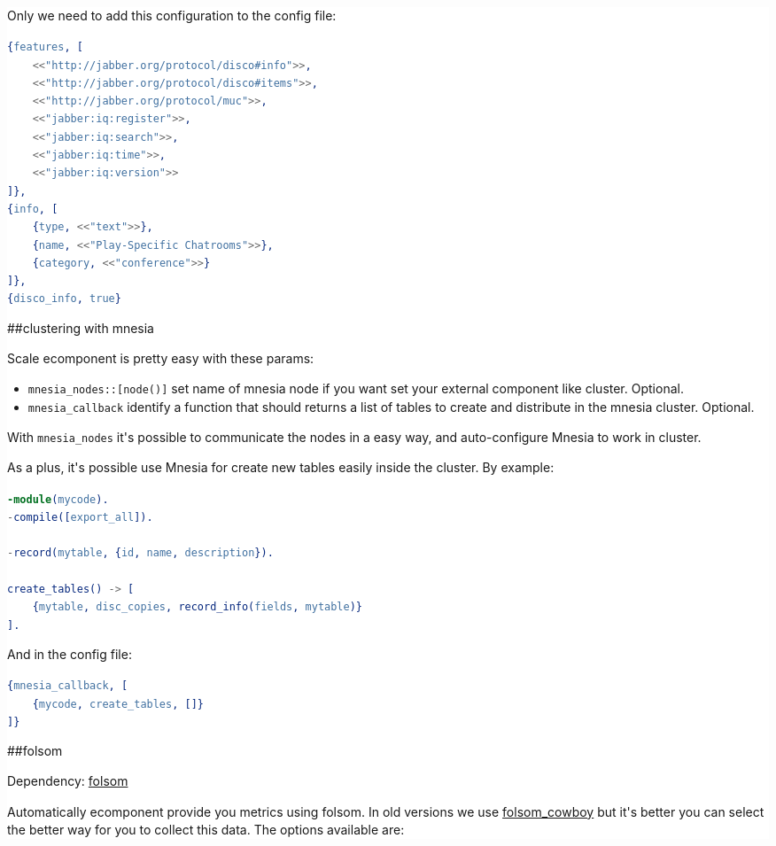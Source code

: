 Only we need to add this configuration to the config file:

```erlang
{features, [
    <<"http://jabber.org/protocol/disco#info">>,
    <<"http://jabber.org/protocol/disco#items">>,
    <<"http://jabber.org/protocol/muc">>,
    <<"jabber:iq:register">>,
    <<"jabber:iq:search">>,
    <<"jabber:iq:time">>,
    <<"jabber:iq:version">>
]},
{info, [
    {type, <<"text">>},
    {name, <<"Play-Specific Chatrooms">>},
    {category, <<"conference">>}
]},
{disco_info, true}
```

##clustering with mnesia

Scale ecomponent is pretty easy with these params:

- `mnesia_nodes::[node()]` set name of mnesia node if you want set your external component like cluster. Optional.  
- `mnesia_callback` identify a function that should returns a list of tables to create and distribute in the mnesia cluster. Optional.

With `mnesia_nodes` it's possible to communicate the nodes in a easy way, and auto-configure Mnesia to work in cluster.

As a plus, it's possible use Mnesia for create new tables easily inside the cluster. By example:

```erlang
-module(mycode).
-compile([export_all]).

-record(mytable, {id, name, description}).

create_tables() -> [
    {mytable, disc_copies, record_info(fields, mytable)}
].
```

And in the config file:

```erlang
{mnesia_callback, [
    {mycode, create_tables, []}
]}
```

##folsom

Dependency: [folsom](https://github.com/boundary/folsom_cowboy)

Automatically ecomponent provide you metrics using folsom. In old versions we use [folsom_cowboy](https://github.com/altenwald/folsom_cowboy) but it's better you can select the better way for you to collect this data. The options available are:

